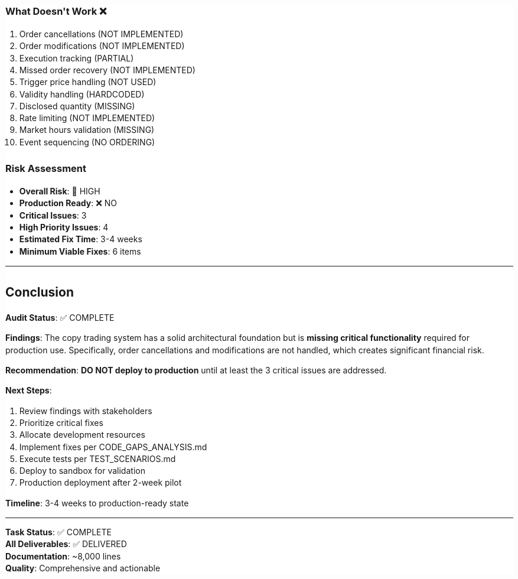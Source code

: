 ### What Doesn't Work ❌
1. Order cancellations (NOT IMPLEMENTED)
2. Order modifications (NOT IMPLEMENTED)
3. Execution tracking (PARTIAL)
4. Missed order recovery (NOT IMPLEMENTED)
5. Trigger price handling (NOT USED)
6. Validity handling (HARDCODED)
7. Disclosed quantity (MISSING)
8. Rate limiting (NOT IMPLEMENTED)
9. Market hours validation (MISSING)
10. Event sequencing (NO ORDERING)

### Risk Assessment
- **Overall Risk**: 🔴 HIGH
- **Production Ready**: ❌ NO
- **Critical Issues**: 3
- **High Priority Issues**: 4
- **Estimated Fix Time**: 3-4 weeks
- **Minimum Viable Fixes**: 6 items

---

## Conclusion

**Audit Status**: ✅ COMPLETE

**Findings**: The copy trading system has a solid architectural foundation but is **missing critical functionality** required for production use. Specifically, order cancellations and modifications are not handled, which creates significant financial risk.

**Recommendation**: **DO NOT deploy to production** until at least the 3 critical issues are addressed.

**Next Steps**:
1. Review findings with stakeholders
2. Prioritize critical fixes
3. Allocate development resources
4. Implement fixes per CODE_GAPS_ANALYSIS.md
5. Execute tests per TEST_SCENARIOS.md
6. Deploy to sandbox for validation
7. Production deployment after 2-week pilot

**Timeline**: 3-4 weeks to production-ready state

---

**Task Status**: ✅ COMPLETE  
**All Deliverables**: ✅ DELIVERED  
**Documentation**: ~8,000 lines  
**Quality**: Comprehensive and actionable

